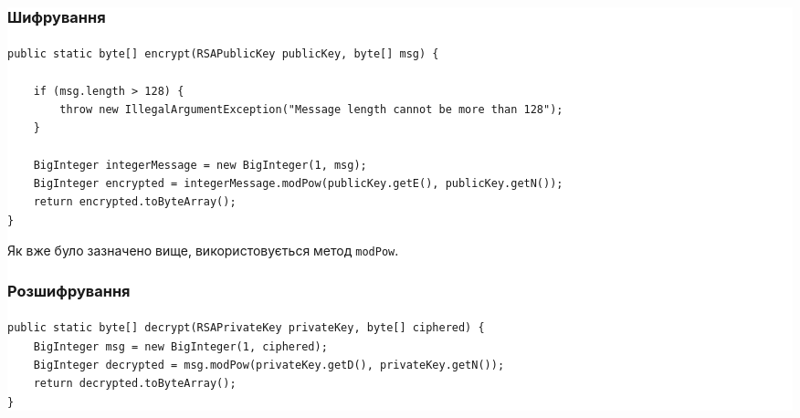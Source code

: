 ### Шифрування

````
public static byte[] encrypt(RSAPublicKey publicKey, byte[] msg) {

    if (msg.length > 128) {
        throw new IllegalArgumentException("Message length cannot be more than 128");
    }

    BigInteger integerMessage = new BigInteger(1, msg);
    BigInteger encrypted = integerMessage.modPow(publicKey.getE(), publicKey.getN());
    return encrypted.toByteArray();
}
````

Як вже було зазначено вище, використовується метод `modPow`.

### Розшифрування

````
public static byte[] decrypt(RSAPrivateKey privateKey, byte[] ciphered) {
    BigInteger msg = new BigInteger(1, ciphered);
    BigInteger decrypted = msg.modPow(privateKey.getD(), privateKey.getN());
    return decrypted.toByteArray();
}
````
